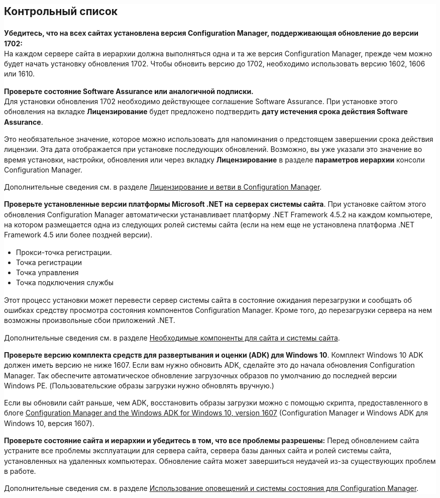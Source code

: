 
## <a name="checklist"></a>Контрольный список

**Убедитесь, что на всех сайтах установлена версия Configuration Manager, поддерживающая обновление до версии 1702:**    
На каждом сервере сайта в иерархии должна выполняться одна и та же версия Configuration Manager, прежде чем можно будет начать установку обновления 1702. Чтобы обновить версию до 1702, необходимо использовать версию 1602, 1606 или 1610.

**Проверьте состояние Software Assurance или аналогичной подписки.**    
Для установки обновления 1702 необходимо действующее соглашение Software Assurance. При установке этого обновления на вкладке **Лицензирование** будет предложено подтвердить **дату истечения срока действия Software Assurance**.

Это необязательное значение, которое можно использовать для напоминания о предстоящем завершении срока действия лицензии. Эта дата отображается при установке последующих обновлений. Возможно, вы уже указали это значение во время установки, настройки, обновления или через вкладку **Лицензирование** в разделе **параметров иерархии** консоли Configuration Manager.

Дополнительные сведения см. в разделе [Лицензирование и ветви в Configuration Manager](../../understand/learn-more-editions.md).

**Проверьте установленные версии платформы Microsoft .NET на серверах системы сайта**. При установке сайтом этого обновления Configuration Manager автоматически устанавливает платформу .NET Framework 4.5.2 на каждом компьютере, на котором размещается одна из следующих ролей системы сайта (если на нем еще не установлена платформа .NET Framework 4.5 или более поздней версии).

-   Прокси-точка регистрации.
-   Точка регистрации
-   Точка управления
-   Точка подключения службы

Этот процесс установки может перевести сервер системы сайта в состояние ожидания перезагрузки и сообщать об ошибках средству просмотра состояния компонентов Configuration Manager. Кроме того, до перезагрузки сервера на нем возможны произвольные сбои приложений .NET.

Дополнительные сведения см. в разделе [Необходимые компоненты для сайта и системы сайта](../../plan-design/configs/site-and-site-system-prerequisites.md).

**Проверьте версию комплекта средств для развертывания и оценки (ADK) для Windows 10**. Комплект Windows 10 ADK должен иметь версию не ниже 1607. Если вам нужно обновить ADK, сделайте это до начала обновления Configuration Manager. Так обеспечите автоматическое обновление загрузочных образов по умолчанию до последней версии Windows PE. (Пользовательские образы загрузки нужно обновлять вручную.)

Если вы обновили сайт раньше, чем ADK, восстановить образы загрузки можно с помощью скрипта, предоставленного в блоге [Configuration Manager and the Windows ADK for Windows 10, version 1607](https://techcommunity.microsoft.com/t5/configuration-manager-archive/configuration-manager-and-the-windows-adk-for-windows-10-version/ba-p/274047) (Configuration Manager и Windows ADK для Windows 10, версия 1607).

**Проверьте состояние сайта и иерархии и убедитесь в том, что все проблемы разрешены:** Перед обновлением сайта устраните все проблемы эксплуатации для сервера сайта, сервера базы данных сайта и ролей системы сайта, установленных на удаленных компьютерах. Обновление сайта может завершиться неудачей из-за существующих проблем в работе.

Дополнительные сведения см. в разделе [Использование оповещений и системы состояния для Configuration Manager](use-alerts-and-the-status-system.md).
